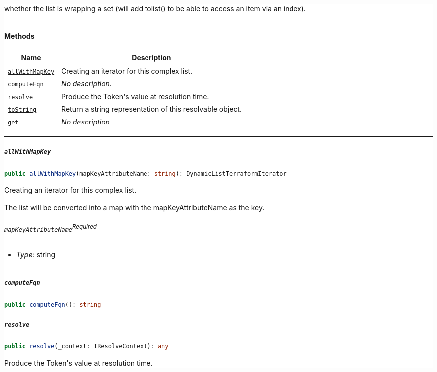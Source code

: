 whether the list is wrapping a set (will add tolist() to be able to access an item via an index).

---

#### Methods <a name="Methods" id="Methods"></a>

| **Name** | **Description** |
| --- | --- |
| <code><a href="#@cdktf/provider-vault.pkiSecretBackendConfigScep.PkiSecretBackendConfigScepExternalValidationList.allWithMapKey">allWithMapKey</a></code> | Creating an iterator for this complex list. |
| <code><a href="#@cdktf/provider-vault.pkiSecretBackendConfigScep.PkiSecretBackendConfigScepExternalValidationList.computeFqn">computeFqn</a></code> | *No description.* |
| <code><a href="#@cdktf/provider-vault.pkiSecretBackendConfigScep.PkiSecretBackendConfigScepExternalValidationList.resolve">resolve</a></code> | Produce the Token's value at resolution time. |
| <code><a href="#@cdktf/provider-vault.pkiSecretBackendConfigScep.PkiSecretBackendConfigScepExternalValidationList.toString">toString</a></code> | Return a string representation of this resolvable object. |
| <code><a href="#@cdktf/provider-vault.pkiSecretBackendConfigScep.PkiSecretBackendConfigScepExternalValidationList.get">get</a></code> | *No description.* |

---

##### `allWithMapKey` <a name="allWithMapKey" id="@cdktf/provider-vault.pkiSecretBackendConfigScep.PkiSecretBackendConfigScepExternalValidationList.allWithMapKey"></a>

```typescript
public allWithMapKey(mapKeyAttributeName: string): DynamicListTerraformIterator
```

Creating an iterator for this complex list.

The list will be converted into a map with the mapKeyAttributeName as the key.

###### `mapKeyAttributeName`<sup>Required</sup> <a name="mapKeyAttributeName" id="@cdktf/provider-vault.pkiSecretBackendConfigScep.PkiSecretBackendConfigScepExternalValidationList.allWithMapKey.parameter.mapKeyAttributeName"></a>

- *Type:* string

---

##### `computeFqn` <a name="computeFqn" id="@cdktf/provider-vault.pkiSecretBackendConfigScep.PkiSecretBackendConfigScepExternalValidationList.computeFqn"></a>

```typescript
public computeFqn(): string
```

##### `resolve` <a name="resolve" id="@cdktf/provider-vault.pkiSecretBackendConfigScep.PkiSecretBackendConfigScepExternalValidationList.resolve"></a>

```typescript
public resolve(_context: IResolveContext): any
```

Produce the Token's value at resolution time.
